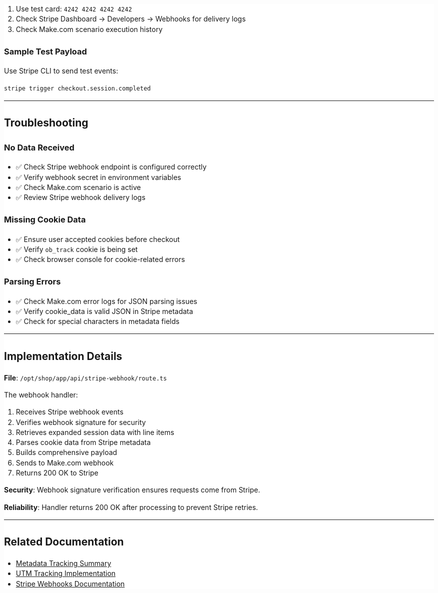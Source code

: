 1. Use test card: `4242 4242 4242 4242`
2. Check Stripe Dashboard → Developers → Webhooks for delivery logs
3. Check Make.com scenario execution history

### Sample Test Payload
Use Stripe CLI to send test events:
```bash
stripe trigger checkout.session.completed
```

---

## Troubleshooting

### No Data Received
- ✅ Check Stripe webhook endpoint is configured correctly
- ✅ Verify webhook secret in environment variables
- ✅ Check Make.com scenario is active
- ✅ Review Stripe webhook delivery logs

### Missing Cookie Data
- ✅ Ensure user accepted cookies before checkout
- ✅ Verify `ob_track` cookie is being set
- ✅ Check browser console for cookie-related errors

### Parsing Errors
- ✅ Check Make.com error logs for JSON parsing issues
- ✅ Verify cookie_data is valid JSON in Stripe metadata
- ✅ Check for special characters in metadata fields

---

## Implementation Details

**File**: `/opt/shop/app/api/stripe-webhook/route.ts`

The webhook handler:
1. Receives Stripe webhook events
2. Verifies webhook signature for security
3. Retrieves expanded session data with line items
4. Parses cookie data from Stripe metadata
5. Builds comprehensive payload
6. Sends to Make.com webhook
7. Returns 200 OK to Stripe

**Security**: Webhook signature verification ensures requests come from Stripe.

**Reliability**: Handler returns 200 OK after processing to prevent Stripe retries.

---

## Related Documentation

- [Metadata Tracking Summary](./METADATA_TRACKING_SUMMARY.md)
- [UTM Tracking Implementation](./UTM_TRACKING_IMPLEMENTATION.md)
- [Stripe Webhooks Documentation](https://stripe.com/docs/webhooks)
